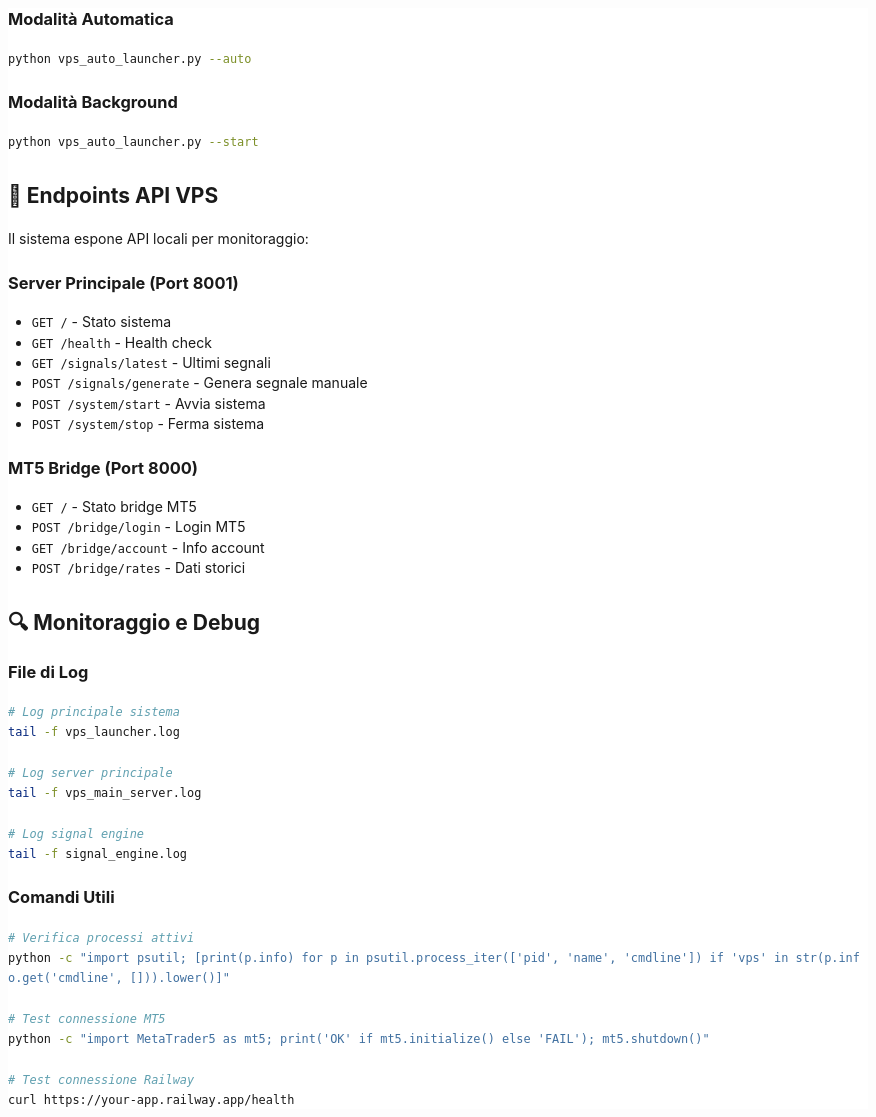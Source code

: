 ### Modalità Automatica
```bash
python vps_auto_launcher.py --auto
```

### Modalità Background
```bash
python vps_auto_launcher.py --start
```

## 📡 Endpoints API VPS

Il sistema espone API locali per monitoraggio:

### Server Principale (Port 8001)
- `GET /` - Stato sistema
- `GET /health` - Health check
- `GET /signals/latest` - Ultimi segnali
- `POST /signals/generate` - Genera segnale manuale
- `POST /system/start` - Avvia sistema
- `POST /system/stop` - Ferma sistema

### MT5 Bridge (Port 8000)  
- `GET /` - Stato bridge MT5
- `POST /bridge/login` - Login MT5
- `GET /bridge/account` - Info account
- `POST /bridge/rates` - Dati storici

## 🔍 Monitoraggio e Debug

### File di Log
```bash
# Log principale sistema
tail -f vps_launcher.log

# Log server principale  
tail -f vps_main_server.log

# Log signal engine
tail -f signal_engine.log
```

### Comandi Utili
```bash
# Verifica processi attivi
python -c "import psutil; [print(p.info) for p in psutil.process_iter(['pid', 'name', 'cmdline']) if 'vps' in str(p.info.get('cmdline', [])).lower()]"

# Test connessione MT5
python -c "import MetaTrader5 as mt5; print('OK' if mt5.initialize() else 'FAIL'); mt5.shutdown()"

# Test connessione Railway  
curl https://your-app.railway.app/health
```
